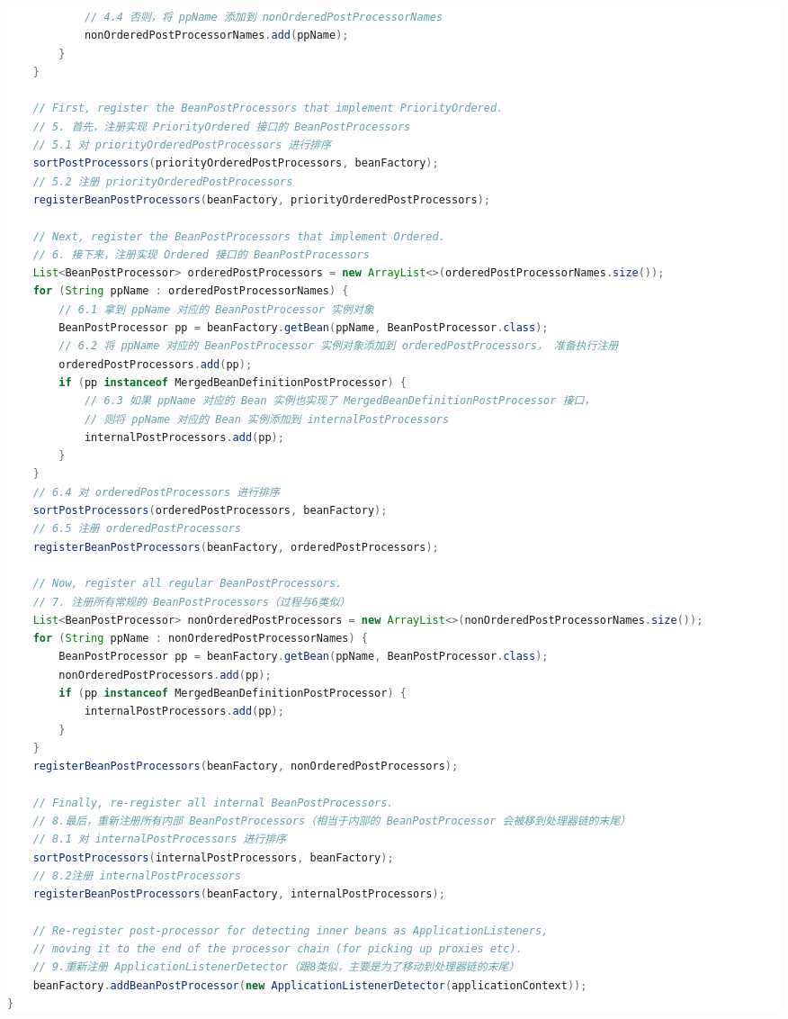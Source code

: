```java
            // 4.4 否则，将 ppName 添加到 nonOrderedPostProcessorNames
            nonOrderedPostProcessorNames.add(ppName);
        }
    }

    // First, register the BeanPostProcessors that implement PriorityOrdered.
    // 5. 首先，注册实现 PriorityOrdered 接口的 BeanPostProcessors
    // 5.1 对 priorityOrderedPostProcessors 进行排序
    sortPostProcessors(priorityOrderedPostProcessors, beanFactory);
    // 5.2 注册 priorityOrderedPostProcessors
    registerBeanPostProcessors(beanFactory, priorityOrderedPostProcessors);

    // Next, register the BeanPostProcessors that implement Ordered.
    // 6. 接下来，注册实现 Ordered 接口的 BeanPostProcessors
    List<BeanPostProcessor> orderedPostProcessors = new ArrayList<>(orderedPostProcessorNames.size());
    for (String ppName : orderedPostProcessorNames) {
        // 6.1 拿到 ppName 对应的 BeanPostProcessor 实例对象
        BeanPostProcessor pp = beanFactory.getBean(ppName, BeanPostProcessor.class);
        // 6.2 将 ppName 对应的 BeanPostProcessor 实例对象添加到 orderedPostProcessors， 准备执行注册
        orderedPostProcessors.add(pp);
        if (pp instanceof MergedBeanDefinitionPostProcessor) {
            // 6.3 如果 ppName 对应的 Bean 实例也实现了 MergedBeanDefinitionPostProcessor 接口，
            // 则将 ppName 对应的 Bean 实例添加到 internalPostProcessors
            internalPostProcessors.add(pp);
        }
    }
    // 6.4 对 orderedPostProcessors 进行排序
    sortPostProcessors(orderedPostProcessors, beanFactory);
    // 6.5 注册 orderedPostProcessors
    registerBeanPostProcessors(beanFactory, orderedPostProcessors);

    // Now, register all regular BeanPostProcessors.
    // 7. 注册所有常规的 BeanPostProcessors（过程与6类似）
    List<BeanPostProcessor> nonOrderedPostProcessors = new ArrayList<>(nonOrderedPostProcessorNames.size());
    for (String ppName : nonOrderedPostProcessorNames) {
        BeanPostProcessor pp = beanFactory.getBean(ppName, BeanPostProcessor.class);
        nonOrderedPostProcessors.add(pp);
        if (pp instanceof MergedBeanDefinitionPostProcessor) {
            internalPostProcessors.add(pp);
        }
    }
    registerBeanPostProcessors(beanFactory, nonOrderedPostProcessors);

    // Finally, re-register all internal BeanPostProcessors.
    // 8.最后，重新注册所有内部 BeanPostProcessors（相当于内部的 BeanPostProcessor 会被移到处理器链的末尾）
    // 8.1 对 internalPostProcessors 进行排序
    sortPostProcessors(internalPostProcessors, beanFactory);
    // 8.2注册 internalPostProcessors
    registerBeanPostProcessors(beanFactory, internalPostProcessors);

    // Re-register post-processor for detecting inner beans as ApplicationListeners,
    // moving it to the end of the processor chain (for picking up proxies etc).
    // 9.重新注册 ApplicationListenerDetector（跟8类似，主要是为了移动到处理器链的末尾）
    beanFactory.addBeanPostProcessor(new ApplicationListenerDetector(applicationContext));
}
```
